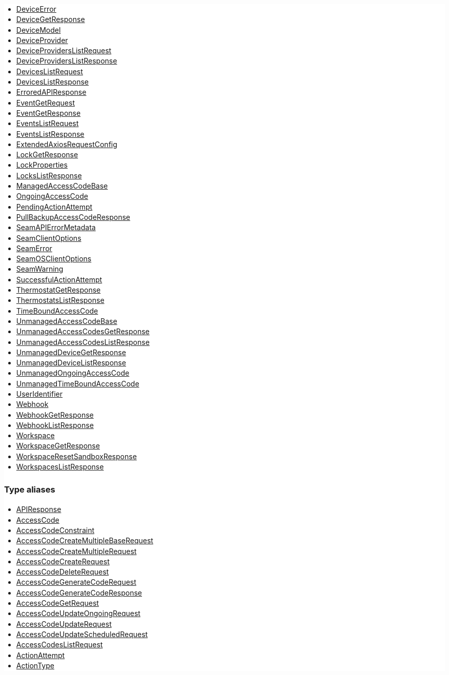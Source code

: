 - [DeviceError](interfaces/DeviceError.md)
- [DeviceGetResponse](interfaces/DeviceGetResponse.md)
- [DeviceModel](interfaces/DeviceModel.md)
- [DeviceProvider](interfaces/DeviceProvider.md)
- [DeviceProvidersListRequest](interfaces/DeviceProvidersListRequest.md)
- [DeviceProvidersListResponse](interfaces/DeviceProvidersListResponse.md)
- [DevicesListRequest](interfaces/DevicesListRequest.md)
- [DevicesListResponse](interfaces/DevicesListResponse.md)
- [ErroredAPIResponse](interfaces/ErroredAPIResponse.md)
- [EventGetRequest](interfaces/EventGetRequest.md)
- [EventGetResponse](interfaces/EventGetResponse.md)
- [EventsListRequest](interfaces/EventsListRequest.md)
- [EventsListResponse](interfaces/EventsListResponse.md)
- [ExtendedAxiosRequestConfig](interfaces/ExtendedAxiosRequestConfig.md)
- [LockGetResponse](interfaces/LockGetResponse.md)
- [LockProperties](interfaces/LockProperties.md)
- [LocksListResponse](interfaces/LocksListResponse.md)
- [ManagedAccessCodeBase](interfaces/ManagedAccessCodeBase.md)
- [OngoingAccessCode](interfaces/OngoingAccessCode.md)
- [PendingActionAttempt](interfaces/PendingActionAttempt.md)
- [PullBackupAccessCodeResponse](interfaces/PullBackupAccessCodeResponse.md)
- [SeamAPIErrorMetadata](interfaces/SeamAPIErrorMetadata.md)
- [SeamClientOptions](interfaces/SeamClientOptions.md)
- [SeamError](interfaces/SeamError.md)
- [SeamOSClientOptions](interfaces/SeamOSClientOptions.md)
- [SeamWarning](interfaces/SeamWarning.md)
- [SuccessfulActionAttempt](interfaces/SuccessfulActionAttempt.md)
- [ThermostatGetResponse](interfaces/ThermostatGetResponse.md)
- [ThermostatsListResponse](interfaces/ThermostatsListResponse.md)
- [TimeBoundAccessCode](interfaces/TimeBoundAccessCode.md)
- [UnmanagedAccessCodeBase](interfaces/UnmanagedAccessCodeBase.md)
- [UnmanagedAccessCodesGetResponse](interfaces/UnmanagedAccessCodesGetResponse.md)
- [UnmanagedAccessCodesListResponse](interfaces/UnmanagedAccessCodesListResponse.md)
- [UnmanagedDeviceGetResponse](interfaces/UnmanagedDeviceGetResponse.md)
- [UnmanagedDeviceListResponse](interfaces/UnmanagedDeviceListResponse.md)
- [UnmanagedOngoingAccessCode](interfaces/UnmanagedOngoingAccessCode.md)
- [UnmanagedTimeBoundAccessCode](interfaces/UnmanagedTimeBoundAccessCode.md)
- [UserIdentifier](interfaces/UserIdentifier.md)
- [Webhook](interfaces/Webhook.md)
- [WebhookGetResponse](interfaces/WebhookGetResponse.md)
- [WebhookListResponse](interfaces/WebhookListResponse.md)
- [Workspace](interfaces/Workspace.md)
- [WorkspaceGetResponse](interfaces/WorkspaceGetResponse.md)
- [WorkspaceResetSandboxResponse](interfaces/WorkspaceResetSandboxResponse.md)
- [WorkspacesListResponse](interfaces/WorkspacesListResponse.md)

### Type aliases

- [APIResponse](modules.md#apiresponse)
- [AccessCode](modules.md#accesscode)
- [AccessCodeConstraint](modules.md#accesscodeconstraint)
- [AccessCodeCreateMultipleBaseRequest](modules.md#accesscodecreatemultiplebaserequest)
- [AccessCodeCreateMultipleRequest](modules.md#accesscodecreatemultiplerequest)
- [AccessCodeCreateRequest](modules.md#accesscodecreaterequest)
- [AccessCodeDeleteRequest](modules.md#accesscodedeleterequest)
- [AccessCodeGenerateCodeRequest](modules.md#accesscodegeneratecoderequest)
- [AccessCodeGenerateCodeResponse](modules.md#accesscodegeneratecoderesponse)
- [AccessCodeGetRequest](modules.md#accesscodegetrequest)
- [AccessCodeUpdateOngoingRequest](modules.md#accesscodeupdateongoingrequest)
- [AccessCodeUpdateRequest](modules.md#accesscodeupdaterequest)
- [AccessCodeUpdateScheduledRequest](modules.md#accesscodeupdatescheduledrequest)
- [AccessCodesListRequest](modules.md#accesscodeslistrequest)
- [ActionAttempt](modules.md#actionattempt)
- [ActionType](modules.md#actiontype)